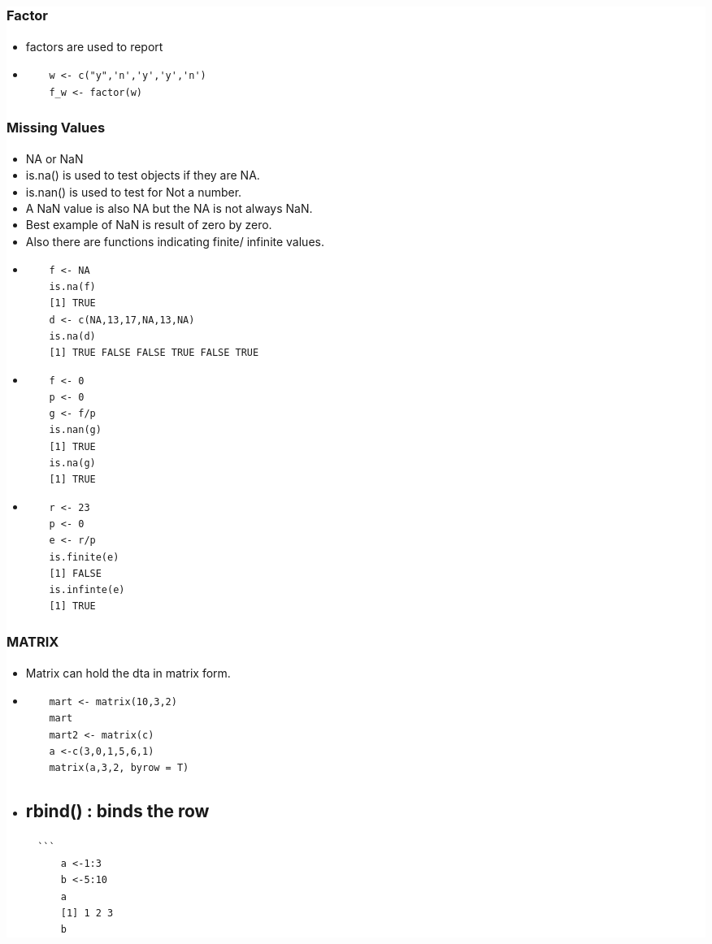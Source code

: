 ### Factor
- factors are used to report 
-
    ```
        w <- c("y",'n','y','y','n')
        f_w <- factor(w)
    ```
### Missing Values
- NA or NaN
- is.na() is used to test objects if they are NA.
- is.nan() is used to test for Not a number.
- A NaN value is also NA but the NA is not always NaN.
- Best example of NaN is result of zero by zero.
- Also there are functions indicating finite/ infinite values.
-
    ```
        f <- NA
        is.na(f)
        [1] TRUE
        d <- c(NA,13,17,NA,13,NA)
        is.na(d)
        [1] TRUE FALSE FALSE TRUE FALSE TRUE
    ```
-
    ```
        f <- 0
        p <- 0
        g <- f/p
        is.nan(g)
        [1] TRUE
        is.na(g)
        [1] TRUE
    ```
-
    ```
        r <- 23
        p <- 0
        e <- r/p
        is.finite(e)
        [1] FALSE
        is.infinte(e)
        [1] TRUE
    ```
### MATRIX
- Matrix can hold the dta in matrix form.
-
    ```
        mart <- matrix(10,3,2)
        mart
        mart2 <- matrix(c)
        a <-c(3,0,1,5,6,1)
        matrix(a,3,2, byrow = T)
    ```
- rbind() : binds the row
    -
        ```
            a <-1:3
            b <-5:10
            a
            [1] 1 2 3
            b
